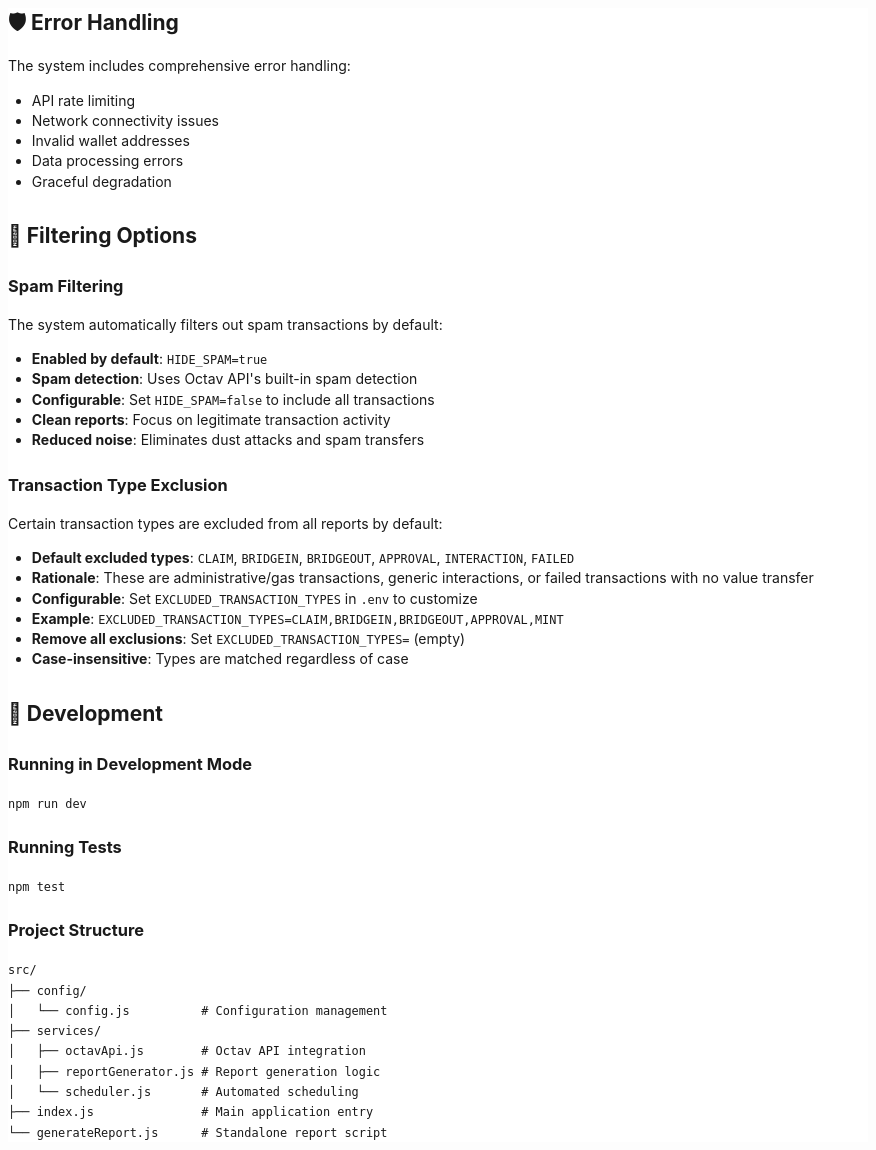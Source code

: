 ## 🛡️ Error Handling

The system includes comprehensive error handling:

- API rate limiting
- Network connectivity issues
- Invalid wallet addresses
- Data processing errors
- Graceful degradation

## 🚫 Filtering Options

### Spam Filtering

The system automatically filters out spam transactions by default:

- **Enabled by default**: `HIDE_SPAM=true`
- **Spam detection**: Uses Octav API's built-in spam detection
- **Configurable**: Set `HIDE_SPAM=false` to include all transactions
- **Clean reports**: Focus on legitimate transaction activity
- **Reduced noise**: Eliminates dust attacks and spam transfers

### Transaction Type Exclusion

Certain transaction types are excluded from all reports by default:

- **Default excluded types**: `CLAIM`, `BRIDGEIN`, `BRIDGEOUT`, `APPROVAL`, `INTERACTION`, `FAILED`
- **Rationale**: These are administrative/gas transactions, generic interactions, or failed transactions with no value transfer
- **Configurable**: Set `EXCLUDED_TRANSACTION_TYPES` in `.env` to customize
- **Example**: `EXCLUDED_TRANSACTION_TYPES=CLAIM,BRIDGEIN,BRIDGEOUT,APPROVAL,MINT`
- **Remove all exclusions**: Set `EXCLUDED_TRANSACTION_TYPES=` (empty)
- **Case-insensitive**: Types are matched regardless of case

## 🔄 Development

### Running in Development Mode

```bash
npm run dev
```

### Running Tests

```bash
npm test
```

### Project Structure

```
src/
├── config/
│   └── config.js          # Configuration management
├── services/
│   ├── octavApi.js        # Octav API integration
│   ├── reportGenerator.js # Report generation logic
│   └── scheduler.js       # Automated scheduling
├── index.js               # Main application entry
└── generateReport.js      # Standalone report script
```
